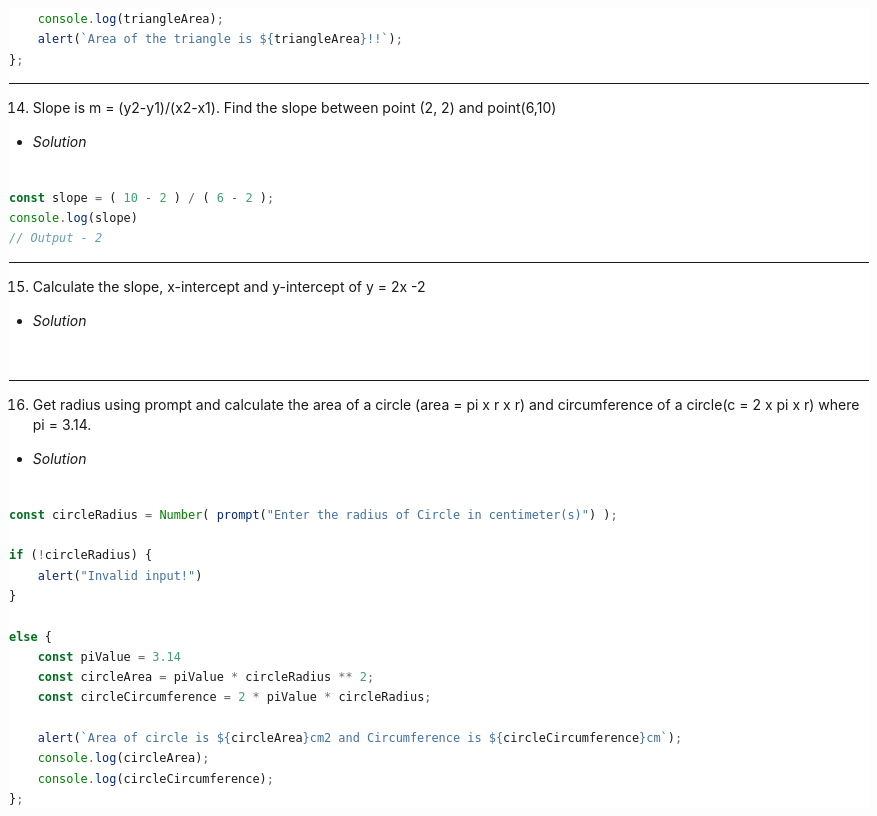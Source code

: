 ```js
    console.log(triangleArea);
    alert(`Area of the triangle is ${triangleArea}!!`);
};

```

----------

14.  Slope is m = (y2-y1)/(x2-x1). Find the slope between point (2, 2) and point(6,10)

- *Solution*
```js

const slope = ( 10 - 2 ) / ( 6 - 2 );
console.log(slope)
// Output - 2

```

----------

15.  Calculate the slope, x-intercept and y-intercept of y = 2x -2

- *Solution*
```js



```

----------

16.  Get radius using prompt and calculate the area of a circle (area = pi x r x r) and circumference of a circle(c = 2 x pi x r) where pi = 3.14.

- *Solution*

```js

const circleRadius = Number( prompt("Enter the radius of Circle in centimeter(s)") );

if (!circleRadius) {
    alert("Invalid input!")
}

else {
    const piValue = 3.14
    const circleArea = piValue * circleRadius ** 2;
    const circleCircumference = 2 * piValue * circleRadius;

    alert(`Area of circle is ${circleArea}cm2 and Circumference is ${circleCircumference}cm`);
    console.log(circleArea);
    console.log(circleCircumference);
};

```
